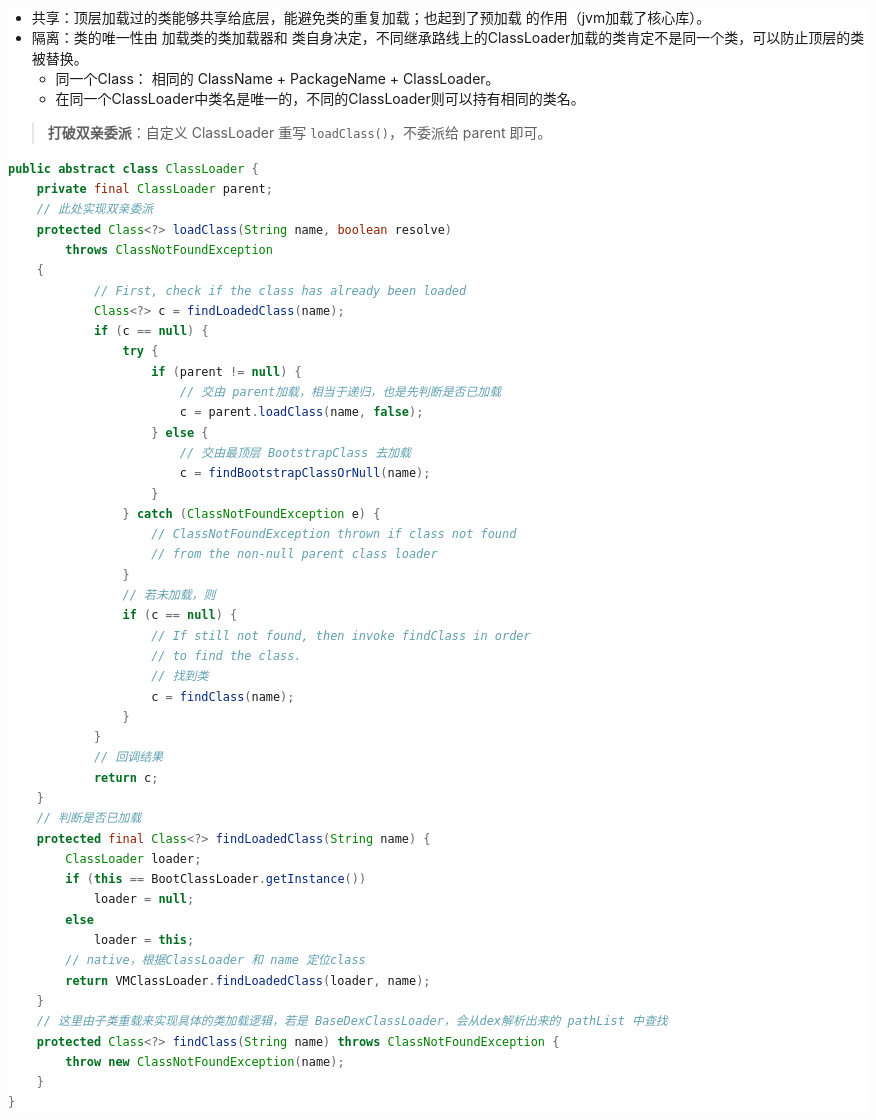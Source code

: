 * 共享：顶层加载过的类能够共享给底层，能避免类的重复加载；也起到了预加载 的作用（jvm加载了核心库）。
* 隔离：类的唯一性由 加载类的类加载器和 类自身决定，不同继承路线上的ClassLoader加载的类肯定不是同一个类，可以防止顶层的类被替换。
  * 同一个Class： 相同的 ClassName + PackageName + ClassLoader。
  * 在同一个ClassLoader中类名是唯一的，不同的ClassLoader则可以持有相同的类名。


> **打破双亲委派**：自定义 ClassLoader 重写 `loadClass()`，不委派给 parent 即可。

```java
public abstract class ClassLoader {
    private final ClassLoader parent;
    // 此处实现双亲委派
    protected Class<?> loadClass(String name, boolean resolve)
        throws ClassNotFoundException
    {
            // First, check if the class has already been loaded
            Class<?> c = findLoadedClass(name);
            if (c == null) {
                try {
                    if (parent != null) {
                        // 交由 parent加载，相当于递归，也是先判断是否已加载
                        c = parent.loadClass(name, false);
                    } else {
                        // 交由最顶层 BootstrapClass 去加载
                        c = findBootstrapClassOrNull(name);
                    }
                } catch (ClassNotFoundException e) {
                    // ClassNotFoundException thrown if class not found
                    // from the non-null parent class loader
                }
				// 若未加载，则
                if (c == null) {
                    // If still not found, then invoke findClass in order
                    // to find the class.
                    // 找到类
                    c = findClass(name);
                }
            }
        	// 回调结果
            return c;
    }
    // 判断是否已加载
    protected final Class<?> findLoadedClass(String name) {
        ClassLoader loader;
        if (this == BootClassLoader.getInstance())
            loader = null;
        else
            loader = this;
        // native，根据ClassLoader 和 name 定位class
        return VMClassLoader.findLoadedClass(loader, name);
    }
    // 这里由子类重载来实现具体的类加载逻辑，若是 BaseDexClassLoader，会从dex解析出来的 pathList 中查找
    protected Class<?> findClass(String name) throws ClassNotFoundException {
        throw new ClassNotFoundException(name);
    }
}
```
